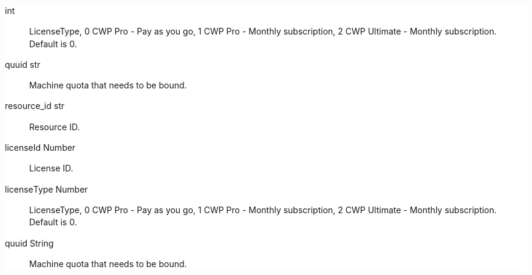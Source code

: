 </span>
        <span class="property-indicator"></span>
        <span class="property-type">int</span>
    </dt>
    <dd><p>LicenseType, 0 CWP Pro - Pay as you go, 1 CWP Pro - Monthly subscription, 2 CWP Ultimate - Monthly subscription. Default is 0.</p>
</dd><dt class="property-required property-replacement"
            title="Required">
        <span id="quuid_python">
<a data-swiftype-name="resource-property" data-swiftype-type="text" href="#quuid_python" style="color: inherit; text-decoration: inherit;">quuid</a>
</span>
        <span class="property-indicator"></span>
        <span class="property-type">str</span>
    </dt>
    <dd><p>Machine quota that needs to be bound.</p>
</dd><dt class="property-required property-replacement"
            title="Required">
        <span id="resource_id_python">
<a data-swiftype-name="resource-property" data-swiftype-type="text" href="#resource_id_python" style="color: inherit; text-decoration: inherit;">resource_<wbr>id</a>
</span>
        <span class="property-indicator"></span>
        <span class="property-type">str</span>
    </dt>
    <dd><p>Resource ID.</p>
</dd></dl>
</pulumi-choosable>
</div>

<div>
<pulumi-choosable type="language" values="yaml">
<dl class="resources-properties"><dt class="property-required property-replacement"
            title="Required">
        <span id="licenseid_yaml">
<a data-swiftype-name="resource-property" data-swiftype-type="text" href="#licenseid_yaml" style="color: inherit; text-decoration: inherit;">license<wbr>Id</a>
</span>
        <span class="property-indicator"></span>
        <span class="property-type">Number</span>
    </dt>
    <dd><p>License ID.</p>
</dd><dt class="property-required property-replacement"
            title="Required">
        <span id="licensetype_yaml">
<a data-swiftype-name="resource-property" data-swiftype-type="text" href="#licensetype_yaml" style="color: inherit; text-decoration: inherit;">license<wbr>Type</a>
</span>
        <span class="property-indicator"></span>
        <span class="property-type">Number</span>
    </dt>
    <dd><p>LicenseType, 0 CWP Pro - Pay as you go, 1 CWP Pro - Monthly subscription, 2 CWP Ultimate - Monthly subscription. Default is 0.</p>
</dd><dt class="property-required property-replacement"
            title="Required">
        <span id="quuid_yaml">
<a data-swiftype-name="resource-property" data-swiftype-type="text" href="#quuid_yaml" style="color: inherit; text-decoration: inherit;">quuid</a>
</span>
        <span class="property-indicator"></span>
        <span class="property-type">String</span>
    </dt>
    <dd><p>Machine quota that needs to be bound.</p>
</dd><dt class="property-required property-replacement"